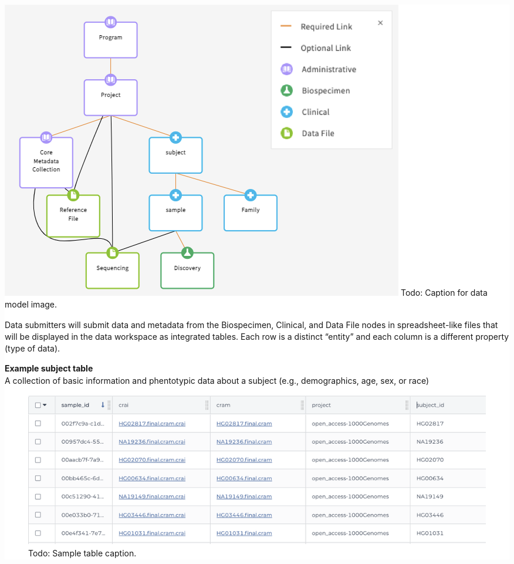 <img src="./_images/gen3-model.png" alt="Data Model"/>
<figure-caption>Todo: Caption for data model image.</figure-caption>
</figure>

Data submitters will submit data and metadata from the Biospecimen, Clinical, and Data File nodes in spreadsheet-like files that will be displayed in the data workspace as integrated tables. Each row is a distinct “entity” and each column is a different property (type of data).

**Example subject table**    
A collection of basic information and phentotypic data about a subject (e.g., demographics, age, sex, or race)



<figure>
<img src="./_images/sample-table.png" alt="Data Model"/>
<figure-caption>Todo: Sample table caption.</figure-caption>
</figure>
